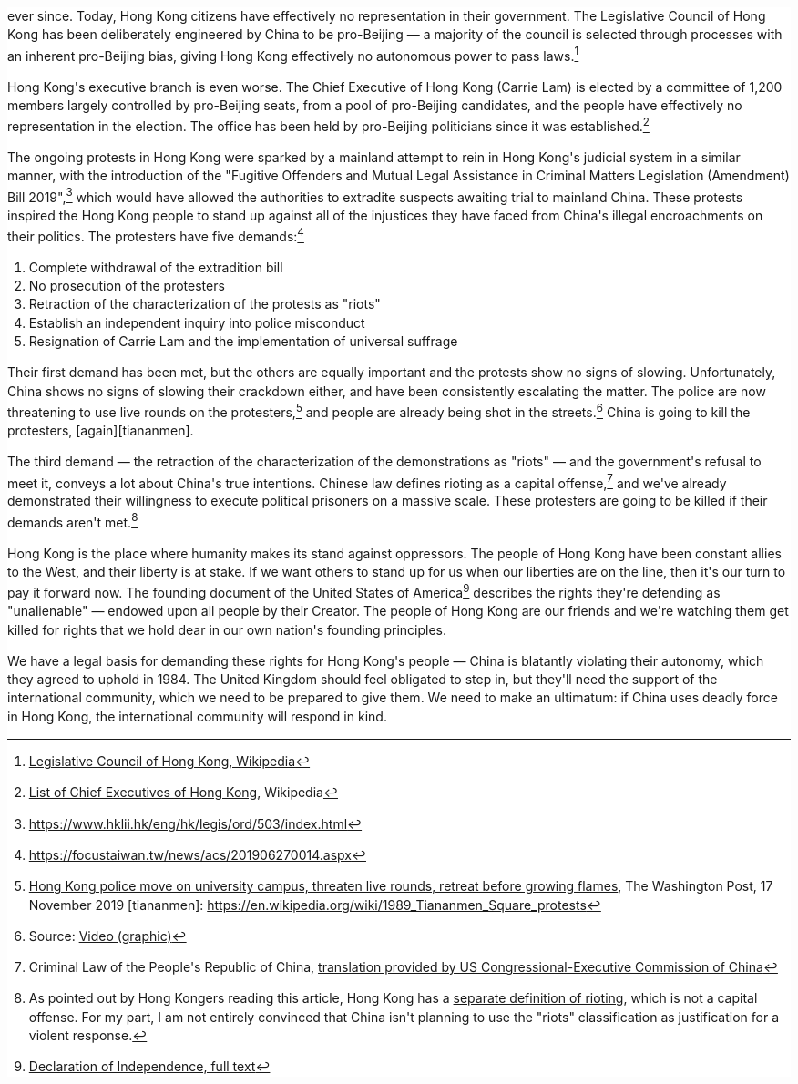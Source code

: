 ever since. Today, Hong Kong citizens have effectively no representation in
their government. The Legislative Council of Hong Kong has been deliberately
engineered by China to be pro-Beijing &mdash; a majority of the council is
selected through processes with an inherent pro-Beijing bias, giving Hong Kong
effectively no autonomous power to pass laws.[^legislative-structure]

[^legislative-structure]: [Legislative Council of Hong Kong, Wikipedia](https://en.wikipedia.org/wiki/Legislative_Council_of_Hong_Kong#Procedure)

Hong Kong's executive branch is even worse. The Chief Executive of Hong Kong
(Carrie Lam) is elected by a committee of 1,200 members largely controlled by
pro-Beijing seats, from a pool of pro-Beijing candidates, and the people have
effectively no representation in the election. The office has been held by
pro-Beijing politicians since it was established.[^list-of-executives]

[^list-of-executives]: [List of Chief Executives of Hong Kong](https://en.wikipedia.org/wiki/Chief_Executive_of_Hong_Kong#List_of_Chief_Executives_of_Hong_Kong), Wikipedia

The ongoing protests in Hong Kong were sparked by a mainland attempt to rein
in Hong Kong's judicial system in a similar manner, with the introduction of the
"Fugitive Offenders and Mutual Legal Assistance in Criminal Matters Legislation
(Amendment) Bill 2019",[^poison-bill] which would have allowed the authorities
to extradite suspects awaiting trial to mainland China. These protests inspired
the Hong Kong people to stand up against all of the injustices they have faced
from China's illegal encroachments on their politics. The protesters have five
demands:[^demands]

[^poison-bill]: https://www.hklii.hk/eng/hk/legis/ord/503/index.html
[^demands]: https://focustaiwan.tw/news/acs/201906270014.aspx

1. Complete withdrawal of the extradition bill
2. No prosecution of the protesters
3. Retraction of the characterization of the protests as "riots"
4. Establish an independent inquiry into police misconduct
5. Resignation of Carrie Lam and the implementation of universal suffrage

Their first demand has been met, but the others are equally important and the
protests show no signs of slowing. Unfortunately, China shows no signs of
slowing their crackdown either, and have been consistently escalating the
matter. The police are now threatening to use live rounds on the
protesters,[^live-rounds] and people are already being shot in the
streets.[^video] China is going to kill the protesters, [again][tiananmen].

[^live-rounds]: [Hong Kong police move on university campus, threaten live rounds, retreat before growing flames](https://www.washingtonpost.com/world/hong-kong-police-pummel-university-with-water-cannon-as-officer-hit-by-arrow/2019/11/17/f004c978-091f-11ea-8054-289aef6e38a3_story.html), The Washington Post, 17 November 2019
[tiananmen]: https://en.wikipedia.org/wiki/1989_Tiananmen_Square_protests
[^video]: Source: [Video (graphic)](https://streamable.com/0pexa)

The third demand &mdash; the retraction of the characterization of the
demonstrations as "riots" &mdash; and the government's refusal to meet it,
conveys a lot about China's true intentions. Chinese law defines rioting as a
capital offense,[^chinese-criminal-law] and we've already demonstrated their
willingness to execute political prisoners on a massive scale. These protesters
are going to be killed if their demands aren't met.[^riot-definition]

[^riot-definition]: As pointed out by Hong Kongers reading this article, Hong Kong has a [separate definition of rioting](https://en.wikipedia.org/wiki/Public_Order_Ordinance), which is not a capital offense. For my part, I am not entirely convinced that China isn't planning to use the "riots" classification as justification for a violent response.
[^chinese-criminal-law]: Criminal Law of the People's Republic of China, [translation provided by US Congressional-Executive Commission of China](https://www.cecc.gov/resources/legal-provisions/criminal-law-of-the-peoples-republic-of-china)

Hong Kong is the place where humanity makes its stand against oppressors. The
people of Hong Kong have been constant allies to the West, and their liberty is
at stake. If we want others to stand up for us when our liberties are on the
line, then it's our turn to pay it forward now. The founding document of the
United States of America[^doi] describes the rights they're defending as
"unalienable" &mdash; endowed upon all people by their Creator. The people of
Hong Kong are our friends and we're watching them get killed for rights that we
hold dear in our own nation's founding principles.

[^doi]: [Declaration of Independence, full text](https://www.archives.gov/founding-docs/declaration-transcript)

We have a legal basis for demanding these rights for Hong Kong's people &mdash;
China is blatantly violating their autonomy, which they agreed to uphold
in 1984. The United Kingdom should feel obligated to step in, but they'll need
the support of the international community, which we need to be prepared to give
them. We need to make an ultimatum: if China uses deadly force in Hong Kong,
the international community will respond in kind.


[^taiwan-definition]: An island in the sea east of China governed by the sovereign Republic of China.
[^vietnam-concerns]: Which, admittedly, raises concerns of its own.
[^us-china-trade-volume]: [US Census Bureau, International Trade Data](https://www.census.gov/foreign-trade/balance/c5700.html)
[^electronics-at-home]: [LG](https://www.lg.com/us/press-release/lg-electronics-to-build-us-factory-for-home-appliances-in-tennessee), [Intel](http://download.intel.com/newsroom/kits/22nm/pdfs/Global-Intel-Manufacturing_FactSheet.pdf) (PDF)
[^itc-trade-map]: [ITC Trade Map](https://www.trademap.org/Bilateral_TS.aspx?nvpm=1%7C842%7C%7C156%7C%7CTOTAL%7C%7C%7C2%7C1%7C1%7C1%7C2%7C1%7C1%7C1%7C1)
[^decline-of-manufacture]: Source(s): Ebenstein, Avraham, et al. "Understanding the Role of China in the ‘Decline’of US Manufacturing." Manuscript, Hebrew University of Jerusalem (2011); [The China toll deepens](https://www.epi.org/publication/the-china-toll-deepens-growth-in-the-bilateral-trade-deficit-between-2001-and-2017-cost-3-4-million-u-s-jobs-with-losses-in-every-state-and-congressional-district/), Robert E. Scott and Zane Mokhiber, Economic Policy Institute
[^studentdebt]: Source: Ulbrich, Timothy R., and Loren M. Kirk. "It’s time to broaden the conversation about the student debt crisis beyond rising tuition costs." American journal of pharmaceutical education 81.6 (2017): 101.
[^political-prisoners]: A political prisoner is someone who is imprisoned for political reasons, rather than legal reasons. In the eyes of Chinese law, there may be a legal standing for the imprisonment of some of these people, but because this is often based on dissent from the single political party, I consider these prisoners political as well. A related term is "prisoner of conscience", and for the purposes of this article I do not distinguish between the two; the execution of either kind of prisoner is a crime against humanity regardless.
[^transplant-transparency]: Trey, T., et al. "Transplant medicine in China: need for transparency and international scrutiny remains." American Journal of Transplantation 16.11 (2016): 3115-3120.
[^organ-wait-time]: Jensen, Steven J., ed. The ethics of organ transplantation. CUA Press, 2011.
[^uk-wait]: UK has some of the best times in the developed world, and averages about 3 years. Source: [NHS](https://web.archive.org/web/20110903084007/http://www.organdonation.nhs.uk/ukt/statistics/centre-specific_reports/pdf/waiting_time_to_transplant.pdf)
[^falun-gong]: Matas, David, and David Kilgour. "An independent investigation into allegations of organ harvesting of Falun Gong practitioners in China." Electronic document accessed September 5 (2007): 2008.
[^2005-admission]: [China to ‘tidy up’ trade in executed prisoners’ organs](https://web.archive.org/web/20140304045314/http://www.thetimes.co.uk/tto/news/world/asia/article2612313.ece), the UK Times, December 3 2005
[^amnesty-executions]: [Death Penalty: World’s biggest executioner China must come clean about ‘grotesque’ level of capital punishment](https://www.amnesty.org/en/latest/news/2017/04/china-must-come-clean-about-capital-punishment/), Amnesty International, 11 April 2017
[^bbc-uighurs-un]: [China Uighurs: One million held in political camps, UN told](https://www.bbc.com/news/world-asia-china-45147972), BBC, 10 August 2018
[^nyt-leaks]: [‘Absolutely No Mercy’: Leaked Files Expose How China Organized Mass Detentions of Muslims](https://www.nytimes.com/interactive/2019/11/16/world/asia/china-xinjiang-documents.html), New York Times, 16 November 2019
[^mariott]: [Marriott to China: We Do Not Support Separatists](https://www.nytimes.com/2018/01/11/business/china-marriott-tibet-taiwan.html), New York Times, 11 January 2018
[^apple]: [Apple bows to China by censoring Taiwan flag emoji](https://qz.com/1723334/apple-removes-taiwan-flag-emoji-in-hong-kong-macau-in-ios-13-1-1/), Quartz, 7 October 2019
[^blizzard]: [Blizzard Entertainment Bans Esports Player After Pro-Hong Kong Comments](https://www.npr.org/2019/10/08/768245386/blizzard-entertainment-bans-esports-player-after-pro-hong-kong-comments), NPR, 8 October 2019
[^china-gdp]: [List of countries by GDP (nominal) - Wikipedia](https://en.wikipedia.org/wiki/List_of_countries_by_GDP_(nominal))